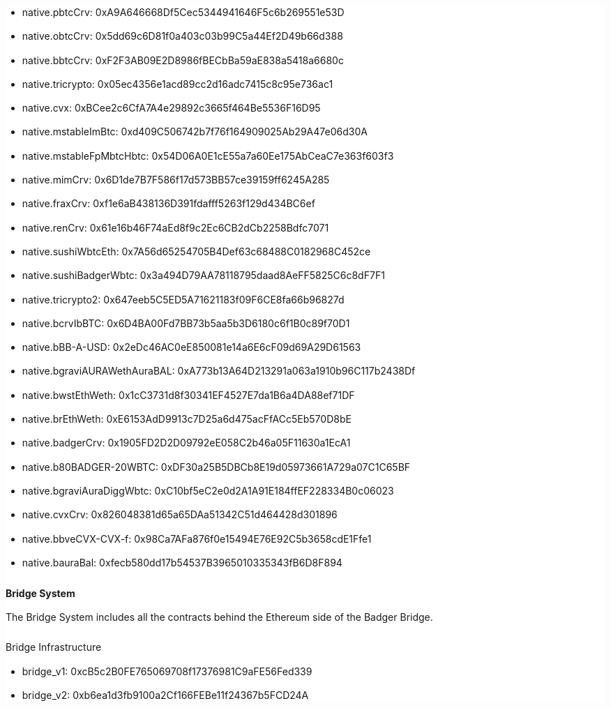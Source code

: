 *   native.pbtcCrv: 0xA9A646668Df5Cec5344941646F5c6b269551e53D
    
*   native.obtcCrv: 0x5dd69c6D81f0a403c03b99C5a44Ef2D49b66d388
    
*   native.bbtcCrv: 0xF2F3AB09E2D8986fBECbBa59aE838a5418a6680c
    
*   native.tricrypto: 0x05ec4356e1acd89cc2d16adc7415c8c95e736ac1
    
*   native.cvx: 0xBCee2c6CfA7A4e29892c3665f464Be5536F16D95
    
*   native.mstableImBtc: 0xd409C506742b7f76f164909025Ab29A47e06d30A
    
*   native.mstableFpMbtcHbtc: 0x54D06A0E1cE55a7a60Ee175AbCeaC7e363f603f3
    
*   native.mimCrv: 0x6D1de7B7F586f17d573BB57ce39159ff6245A285
    
*   native.fraxCrv: 0xf1e6aB438136D391fdafff5263f129d434BC6ef
    
*   native.renCrv: 0x61e16b46F74aEd8f9c2Ec6CB2dCb2258Bdfc7071
    
*   native.sushiWbtcEth: 0x7A56d65254705B4Def63c68488C0182968C452ce
    
*   native.sushiBadgerWbtc: 0x3a494D79AA78118795daad8AeFF5825C6c8dF7F1
    
*   native.tricrypto2: 0x647eeb5C5ED5A71621183f09F6CE8fa66b96827d
    
*   native.bcrvIbBTC: 0x6D4BA00Fd7BB73b5aa5b3D6180c6f1B0c89f70D1
    
*   native.bBB-A-USD: 0x2eDc46AC0eE850081e14a6E6cF09d69A29D61563
    
*   native.bgraviAURAWethAuraBAL: 0xA773b13A64D213291a063a1910b96C117b2438Df
    
*   native.bwstEthWeth: 0x1cC3731d8f30341EF4527E7da1B6a4DA88ef71DF
    
*   native.brEthWeth: 0xE6153AdD9913c7D25a6d475acFfACc5Eb570D8bE
    
*   native.badgerCrv: 0x1905FD2D2D09792eE058C2b46a05F11630a1EcA1
    
*   native.b80BADGER-20WBTC: 0xDF30a25B5DBCb8E19d05973661A729a07C1C65BF
    
*   native.bgraviAuraDiggWbtc: 0xC10bf5eC2e0d2A1A91E184ffEF228334B0c06023
    
*   native.cvxCrv: 0x826048381d65a65DAa51342C51d464428d301896
    
*   native.bbveCVX-CVX-f: 0x98Ca7AFa876f0e15494E76E92C5b3658cdE1Ffe1
    
*   native.bauraBal: 0xfecb580dd17b54537B3965010335343fB6D8F894
    

##### 

[](#bridge-system)

**Bridge System**

The Bridge System includes all the contracts behind the Ethereum side of the Badger Bridge.

##### 

[](#bridge-infrastructure)

Bridge Infrastructure

*   bridge\_v1: 0xcB5c2B0FE765069708f17376981C9aFE56Fed339
    
*   bridge\_v2: 0xb6ea1d3fb9100a2Cf166FEBe11f24367b5FCD24A
    